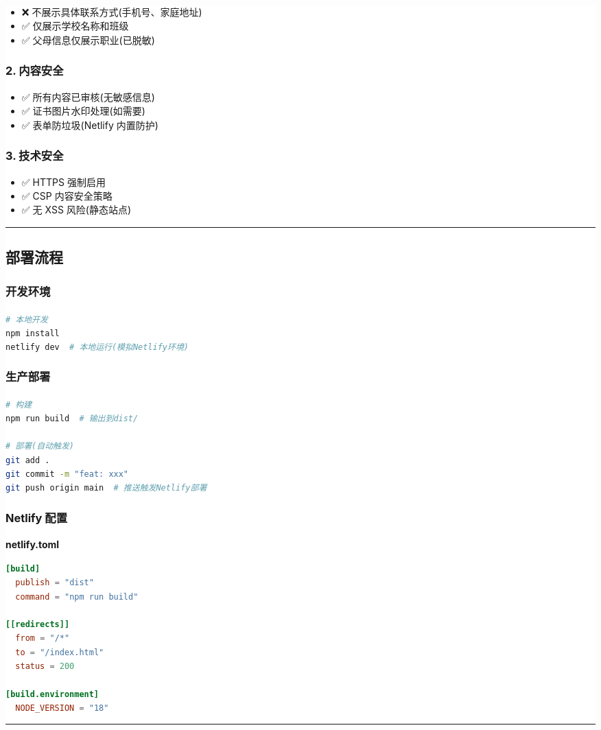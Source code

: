 - ❌ 不展示具体联系方式(手机号、家庭地址)
- ✅ 仅展示学校名称和班级
- ✅ 父母信息仅展示职业(已脱敏)

### 2. 内容安全

- ✅ 所有内容已审核(无敏感信息)
- ✅ 证书图片水印处理(如需要)
- ✅ 表单防垃圾(Netlify 内置防护)

### 3. 技术安全

- ✅ HTTPS 强制启用
- ✅ CSP 内容安全策略
- ✅ 无 XSS 风险(静态站点)

---

## 部署流程

### 开发环境

```bash
# 本地开发
npm install
netlify dev  # 本地运行(模拟Netlify环境)
```

### 生产部署

```bash
# 构建
npm run build  # 输出到dist/

# 部署(自动触发)
git add .
git commit -m "feat: xxx"
git push origin main  # 推送触发Netlify部署
```

### Netlify 配置

**netlify.toml**

```toml
[build]
  publish = "dist"
  command = "npm run build"

[[redirects]]
  from = "/*"
  to = "/index.html"
  status = 200

[build.environment]
  NODE_VERSION = "18"
```

---